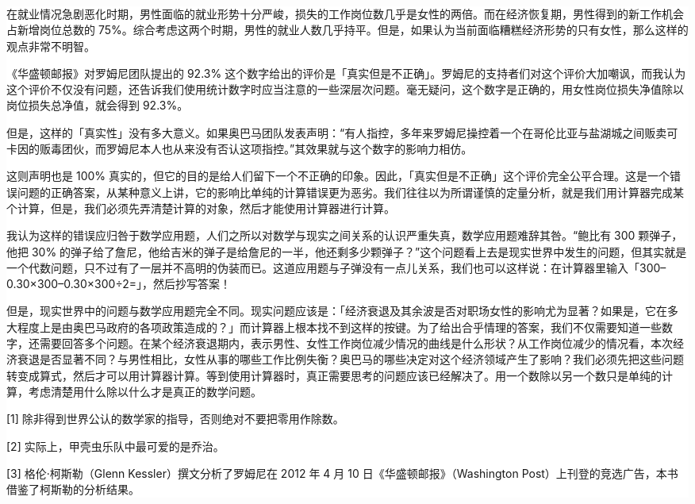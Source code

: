 在就业情况急剧恶化时期，男性面临的就业形势十分严峻，损失的工作岗位数几乎是女性的两倍。而在经济恢复期，男性得到的新工作机会占新增岗位总数的 75%。综合考虑这两个时期，男性的就业人数几乎持平。但是，如果认为当前面临糟糕经济形势的只有女性，那么这样的观点非常不明智。

《华盛顿邮报》对罗姆尼团队提出的 92.3% 这个数字给出的评价是「真实但是不正确」。罗姆尼的支持者们对这个评价大加嘲讽，而我认为这个评价不仅没有问题，还告诉我们使用统计数字时应当注意的一些深层次问题。毫无疑问，这个数字是正确的，用女性岗位损失净值除以岗位损失总净值，就会得到 92.3%。

但是，这样的「真实性」没有多大意义。如果奥巴马团队发表声明：“有人指控，多年来罗姆尼操控着一个在哥伦比亚与盐湖城之间贩卖可卡因的贩毒团伙，而罗姆尼本人也从来没有否认这项指控。”其效果就与这个数字的影响力相仿。

这则声明也是 100% 真实的，但它的目的是给人们留下一个不正确的印象。因此，「真实但是不正确」这个评价完全公平合理。这是一个错误问题的正确答案，从某种意义上讲，它的影响比单纯的计算错误更为恶劣。我们往往以为所谓谨慎的定量分析，就是我们用计算器完成某个计算，但是，我们必须先弄清楚计算的对象，然后才能使用计算器进行计算。

我认为这样的错误应归咎于数学应用题，人们之所以对数学与现实之间关系的认识严重失真，数学应用题难辞其咎。“鲍比有 300 颗弹子，他把 30% 的弹子给了詹尼，他给吉米的弹子是给詹尼的一半，他还剩多少颗弹子？”这个问题看上去是现实世界中发生的问题，但其实就是一个代数问题，只不过有了一层并不高明的伪装而已。这道应用题与子弹没有一点儿关系，我们也可以这样说：在计算器里输入「300–0.30×300–0.30×300÷2=」，然后抄写答案！

但是，现实世界中的问题与数学应用题完全不同。现实问题应该是：「经济衰退及其余波是否对职场女性的影响尤为显著？如果是，它在多大程度上是由奥巴马政府的各项政策造成的？」而计算器上根本找不到这样的按键。为了给出合乎情理的答案，我们不仅需要知道一些数字，还需要回答多个问题。在某个经济衰退期内，表示男性、女性工作岗位减少情况的曲线是什么形状？从工作岗位减少的情况看，本次经济衰退是否显著不同？与男性相比，女性从事的哪些工作比例失衡？奥巴马的哪些决定对这个经济领域产生了影响？我们必须先把这些问题转变成算式，然后才可以用计算器计算。等到使用计算器时，真正需要思考的问题应该已经解决了。用一个数除以另一个数只是单纯的计算，考虑清楚用什么除以什么才是真正的数学问题。

[1] 除非得到世界公认的数学家的指导，否则绝对不要把零用作除数。

[2] 实际上，甲壳虫乐队中最可爱的是乔治。

[3] 格伦·柯斯勒（Glenn Kessler）撰文分析了罗姆尼在 2012 年 4 月 10 日《华盛顿邮报》（Washington Post）上刊登的竞选广告，本书借鉴了柯斯勒的分析结果。
